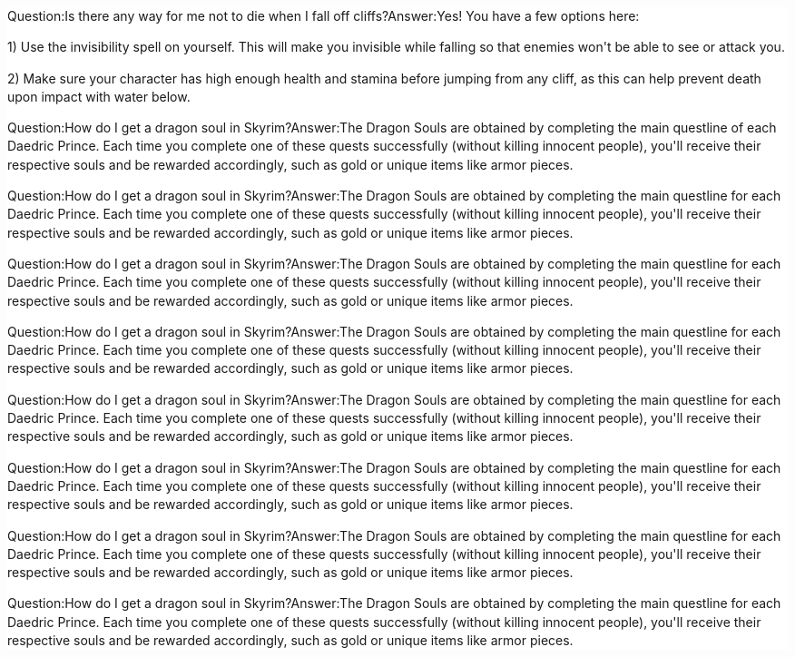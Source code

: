 Question:Is there any way for me not to die when I fall off
cliffs?Answer:Yes! You have a few options here:

1\) Use the invisibility spell on yourself. This will make you invisible
while falling so that enemies won\'t be able to see or attack you.

2\) Make sure your character has high enough health and stamina before
jumping from any cliff, as this can help prevent death upon impact with
water below.

Question:How do I get a dragon soul in Skyrim?Answer:The Dragon Souls
are obtained by completing the main questline of each Daedric Prince.
Each time you complete one of these quests successfully (without killing
innocent people), you\'ll receive their respective souls and be rewarded
accordingly, such as gold or unique items like armor pieces.

Question:How do I get a dragon soul in Skyrim?Answer:The Dragon Souls
are obtained by completing the main questline for each Daedric Prince.
Each time you complete one of these quests successfully (without killing
innocent people), you\'ll receive their respective souls and be rewarded
accordingly, such as gold or unique items like armor pieces.

Question:How do I get a dragon soul in Skyrim?Answer:The Dragon Souls
are obtained by completing the main questline for each Daedric Prince.
Each time you complete one of these quests successfully (without killing
innocent people), you\'ll receive their respective souls and be rewarded
accordingly, such as gold or unique items like armor pieces.

Question:How do I get a dragon soul in Skyrim?Answer:The Dragon Souls
are obtained by completing the main questline for each Daedric Prince.
Each time you complete one of these quests successfully (without killing
innocent people), you\'ll receive their respective souls and be rewarded
accordingly, such as gold or unique items like armor pieces.

Question:How do I get a dragon soul in Skyrim?Answer:The Dragon Souls
are obtained by completing the main questline for each Daedric Prince.
Each time you complete one of these quests successfully (without killing
innocent people), you\'ll receive their respective souls and be rewarded
accordingly, such as gold or unique items like armor pieces.

Question:How do I get a dragon soul in Skyrim?Answer:The Dragon Souls
are obtained by completing the main questline for each Daedric Prince.
Each time you complete one of these quests successfully (without killing
innocent people), you\'ll receive their respective souls and be rewarded
accordingly, such as gold or unique items like armor pieces.

Question:How do I get a dragon soul in Skyrim?Answer:The Dragon Souls
are obtained by completing the main questline for each Daedric Prince.
Each time you complete one of these quests successfully (without killing
innocent people), you\'ll receive their respective souls and be rewarded
accordingly, such as gold or unique items like armor pieces.

Question:How do I get a dragon soul in Skyrim?Answer:The Dragon Souls
are obtained by completing the main questline for each Daedric Prince.
Each time you complete one of these quests successfully (without killing
innocent people), you\'ll receive their respective souls and be rewarded
accordingly, such as gold or unique items like armor pieces.
